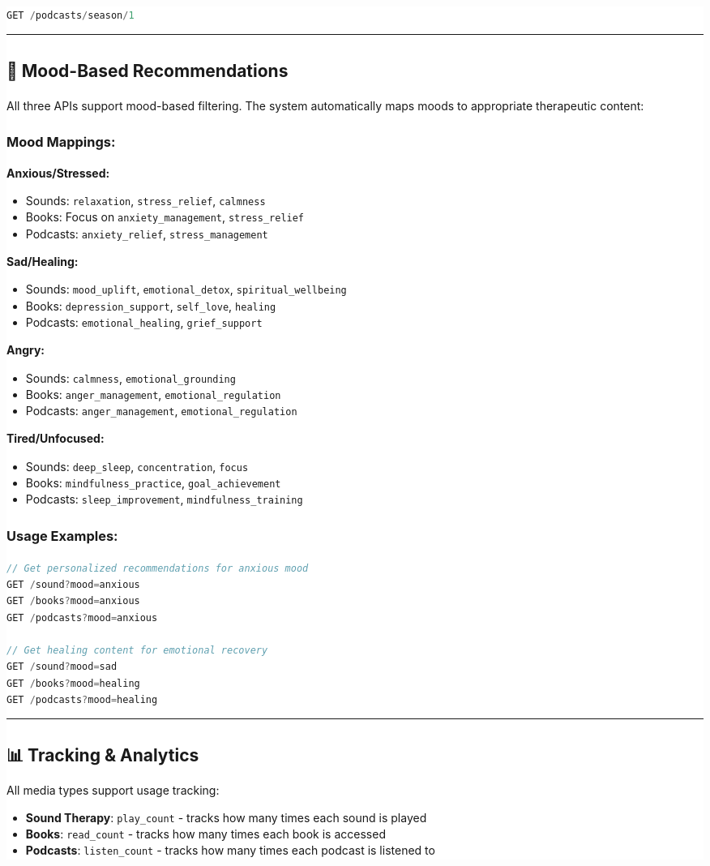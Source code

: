 ```javascript
GET /podcasts/season/1
```

---

## 🎯 Mood-Based Recommendations

All three APIs support mood-based filtering. The system automatically maps moods to appropriate therapeutic content:

### Mood Mappings:

**Anxious/Stressed:**
- Sounds: `relaxation`, `stress_relief`, `calmness`
- Books: Focus on `anxiety_management`, `stress_relief`
- Podcasts: `anxiety_relief`, `stress_management`

**Sad/Healing:**
- Sounds: `mood_uplift`, `emotional_detox`, `spiritual_wellbeing`
- Books: `depression_support`, `self_love`, `healing`
- Podcasts: `emotional_healing`, `grief_support`

**Angry:**
- Sounds: `calmness`, `emotional_grounding`
- Books: `anger_management`, `emotional_regulation`
- Podcasts: `anger_management`, `emotional_regulation`

**Tired/Unfocused:**
- Sounds: `deep_sleep`, `concentration`, `focus`
- Books: `mindfulness_practice`, `goal_achievement`
- Podcasts: `sleep_improvement`, `mindfulness_training`

### Usage Examples:

```javascript
// Get personalized recommendations for anxious mood
GET /sound?mood=anxious
GET /books?mood=anxious  
GET /podcasts?mood=anxious

// Get healing content for emotional recovery
GET /sound?mood=sad
GET /books?mood=healing
GET /podcasts?mood=healing
```

---

## 📊 Tracking & Analytics

All media types support usage tracking:

- **Sound Therapy**: `play_count` - tracks how many times each sound is played
- **Books**: `read_count` - tracks how many times each book is accessed
- **Podcasts**: `listen_count` - tracks how many times each podcast is listened to
